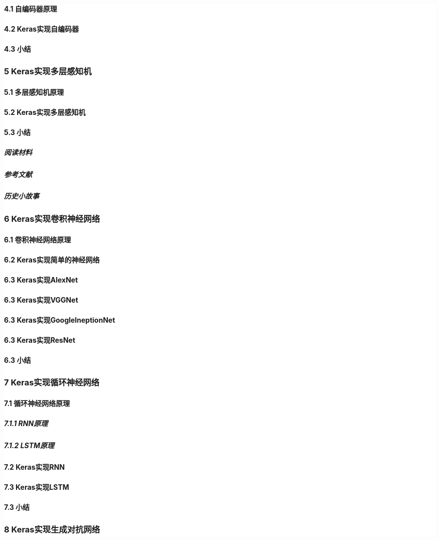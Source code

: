 #### 4.1 自编码器原理

#### 4.2 Keras实现自编码器

#### 4.3 小结

### 5 Keras实现多层感知机

#### 5.1 多层感知机原理

#### 5.2 Keras实现多层感知机

#### 5.3 小结

##### 阅读材料

##### 参考文献

##### 历史小故事

### 6 Keras实现卷积神经网络

#### 6.1 卷积神经网络原理

#### 6.2 Keras实现简单的神经网络

#### 6.3 Keras实现AlexNet

#### 6.3 Keras实现VGGNet

#### 6.3 Keras实现GoogleIneptionNet

#### 6.3 Keras实现ResNet

#### 6.3 小结

### 7 Keras实现循环神经网络

#### 7.1 循环神经网络原理

##### 7.1.1 RNN原理

##### 7.1.2 LSTM原理

#### 7.2 Keras实现RNN

#### 7.3 Keras实现LSTM

#### 7.3 小结

### 8 Keras实现生成对抗网络
